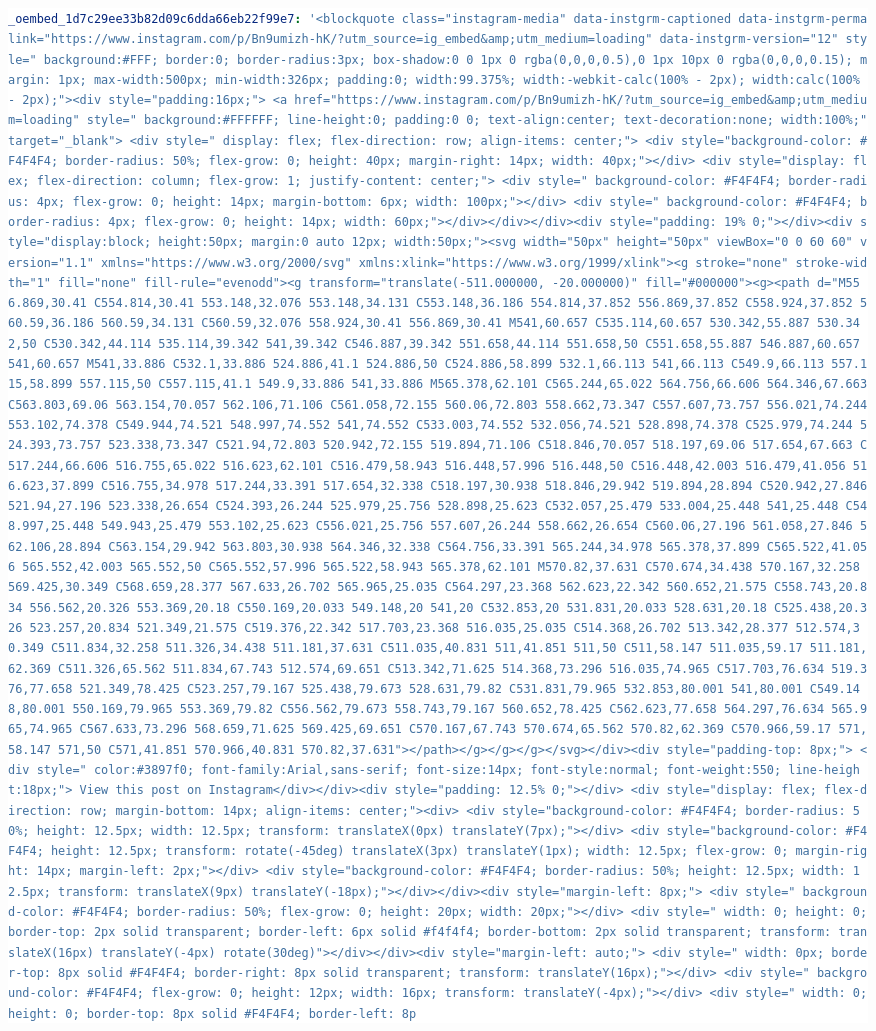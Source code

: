 ```yaml
_oembed_1d7c29ee33b82d09c6dda66eb22f99e7: '<blockquote class="instagram-media" data-instgrm-captioned data-instgrm-permalink="https://www.instagram.com/p/Bn9umizh-hK/?utm_source=ig_embed&amp;utm_medium=loading" data-instgrm-version="12" style=" background:#FFF; border:0; border-radius:3px; box-shadow:0 0 1px 0 rgba(0,0,0,0.5),0 1px 10px 0 rgba(0,0,0,0.15); margin: 1px; max-width:500px; min-width:326px; padding:0; width:99.375%; width:-webkit-calc(100% - 2px); width:calc(100% - 2px);"><div style="padding:16px;"> <a href="https://www.instagram.com/p/Bn9umizh-hK/?utm_source=ig_embed&amp;utm_medium=loading" style=" background:#FFFFFF; line-height:0; padding:0 0; text-align:center; text-decoration:none; width:100%;" target="_blank"> <div style=" display: flex; flex-direction: row; align-items: center;"> <div style="background-color: #F4F4F4; border-radius: 50%; flex-grow: 0; height: 40px; margin-right: 14px; width: 40px;"></div> <div style="display: flex; flex-direction: column; flex-grow: 1; justify-content: center;"> <div style=" background-color: #F4F4F4; border-radius: 4px; flex-grow: 0; height: 14px; margin-bottom: 6px; width: 100px;"></div> <div style=" background-color: #F4F4F4; border-radius: 4px; flex-grow: 0; height: 14px; width: 60px;"></div></div></div><div style="padding: 19% 0;"></div><div style="display:block; height:50px; margin:0 auto 12px; width:50px;"><svg width="50px" height="50px" viewBox="0 0 60 60" version="1.1" xmlns="https://www.w3.org/2000/svg" xmlns:xlink="https://www.w3.org/1999/xlink"><g stroke="none" stroke-width="1" fill="none" fill-rule="evenodd"><g transform="translate(-511.000000, -20.000000)" fill="#000000"><g><path d="M556.869,30.41 C554.814,30.41 553.148,32.076 553.148,34.131 C553.148,36.186 554.814,37.852 556.869,37.852 C558.924,37.852 560.59,36.186 560.59,34.131 C560.59,32.076 558.924,30.41 556.869,30.41 M541,60.657 C535.114,60.657 530.342,55.887 530.342,50 C530.342,44.114 535.114,39.342 541,39.342 C546.887,39.342 551.658,44.114 551.658,50 C551.658,55.887 546.887,60.657 541,60.657 M541,33.886 C532.1,33.886 524.886,41.1 524.886,50 C524.886,58.899 532.1,66.113 541,66.113 C549.9,66.113 557.115,58.899 557.115,50 C557.115,41.1 549.9,33.886 541,33.886 M565.378,62.101 C565.244,65.022 564.756,66.606 564.346,67.663 C563.803,69.06 563.154,70.057 562.106,71.106 C561.058,72.155 560.06,72.803 558.662,73.347 C557.607,73.757 556.021,74.244 553.102,74.378 C549.944,74.521 548.997,74.552 541,74.552 C533.003,74.552 532.056,74.521 528.898,74.378 C525.979,74.244 524.393,73.757 523.338,73.347 C521.94,72.803 520.942,72.155 519.894,71.106 C518.846,70.057 518.197,69.06 517.654,67.663 C517.244,66.606 516.755,65.022 516.623,62.101 C516.479,58.943 516.448,57.996 516.448,50 C516.448,42.003 516.479,41.056 516.623,37.899 C516.755,34.978 517.244,33.391 517.654,32.338 C518.197,30.938 518.846,29.942 519.894,28.894 C520.942,27.846 521.94,27.196 523.338,26.654 C524.393,26.244 525.979,25.756 528.898,25.623 C532.057,25.479 533.004,25.448 541,25.448 C548.997,25.448 549.943,25.479 553.102,25.623 C556.021,25.756 557.607,26.244 558.662,26.654 C560.06,27.196 561.058,27.846 562.106,28.894 C563.154,29.942 563.803,30.938 564.346,32.338 C564.756,33.391 565.244,34.978 565.378,37.899 C565.522,41.056 565.552,42.003 565.552,50 C565.552,57.996 565.522,58.943 565.378,62.101 M570.82,37.631 C570.674,34.438 570.167,32.258 569.425,30.349 C568.659,28.377 567.633,26.702 565.965,25.035 C564.297,23.368 562.623,22.342 560.652,21.575 C558.743,20.834 556.562,20.326 553.369,20.18 C550.169,20.033 549.148,20 541,20 C532.853,20 531.831,20.033 528.631,20.18 C525.438,20.326 523.257,20.834 521.349,21.575 C519.376,22.342 517.703,23.368 516.035,25.035 C514.368,26.702 513.342,28.377 512.574,30.349 C511.834,32.258 511.326,34.438 511.181,37.631 C511.035,40.831 511,41.851 511,50 C511,58.147 511.035,59.17 511.181,62.369 C511.326,65.562 511.834,67.743 512.574,69.651 C513.342,71.625 514.368,73.296 516.035,74.965 C517.703,76.634 519.376,77.658 521.349,78.425 C523.257,79.167 525.438,79.673 528.631,79.82 C531.831,79.965 532.853,80.001 541,80.001 C549.148,80.001 550.169,79.965 553.369,79.82 C556.562,79.673 558.743,79.167 560.652,78.425 C562.623,77.658 564.297,76.634 565.965,74.965 C567.633,73.296 568.659,71.625 569.425,69.651 C570.167,67.743 570.674,65.562 570.82,62.369 C570.966,59.17 571,58.147 571,50 C571,41.851 570.966,40.831 570.82,37.631"></path></g></g></g></svg></div><div style="padding-top: 8px;"> <div style=" color:#3897f0; font-family:Arial,sans-serif; font-size:14px; font-style:normal; font-weight:550; line-height:18px;"> View this post on Instagram</div></div><div style="padding: 12.5% 0;"></div> <div style="display: flex; flex-direction: row; margin-bottom: 14px; align-items: center;"><div> <div style="background-color: #F4F4F4; border-radius: 50%; height: 12.5px; width: 12.5px; transform: translateX(0px) translateY(7px);"></div> <div style="background-color: #F4F4F4; height: 12.5px; transform: rotate(-45deg) translateX(3px) translateY(1px); width: 12.5px; flex-grow: 0; margin-right: 14px; margin-left: 2px;"></div> <div style="background-color: #F4F4F4; border-radius: 50%; height: 12.5px; width: 12.5px; transform: translateX(9px) translateY(-18px);"></div></div><div style="margin-left: 8px;"> <div style=" background-color: #F4F4F4; border-radius: 50%; flex-grow: 0; height: 20px; width: 20px;"></div> <div style=" width: 0; height: 0; border-top: 2px solid transparent; border-left: 6px solid #f4f4f4; border-bottom: 2px solid transparent; transform: translateX(16px) translateY(-4px) rotate(30deg)"></div></div><div style="margin-left: auto;"> <div style=" width: 0px; border-top: 8px solid #F4F4F4; border-right: 8px solid transparent; transform: translateY(16px);"></div> <div style=" background-color: #F4F4F4; flex-grow: 0; height: 12px; width: 16px; transform: translateY(-4px);"></div> <div style=" width: 0; height: 0; border-top: 8px solid #F4F4F4; border-left: 8p
```